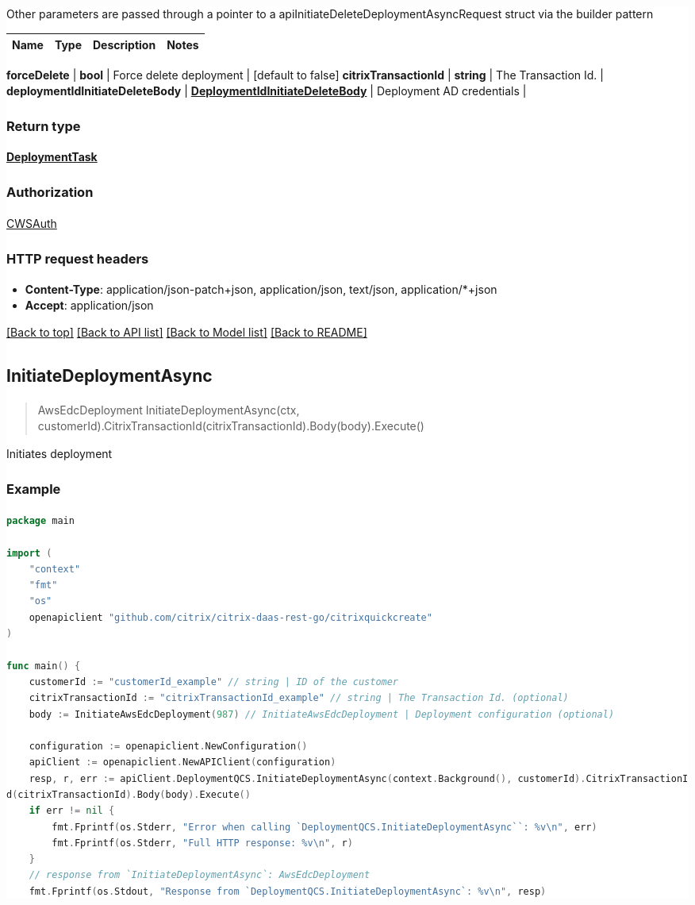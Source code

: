 Other parameters are passed through a pointer to a apiInitiateDeleteDeploymentAsyncRequest struct via the builder pattern


Name | Type | Description  | Notes
------------- | ------------- | ------------- | -------------


 **forceDelete** | **bool** | Force delete deployment | [default to false]
 **citrixTransactionId** | **string** | The Transaction Id. | 
 **deploymentIdInitiateDeleteBody** | [**DeploymentIdInitiateDeleteBody**](DeploymentIdInitiateDeleteBody.md) | Deployment AD credentials | 

### Return type

[**DeploymentTask**](DeploymentTask.md)

### Authorization

[CWSAuth](../README.md#CWSAuth)

### HTTP request headers

- **Content-Type**: application/json-patch+json, application/json, text/json, application/*+json
- **Accept**: application/json

[[Back to top]](#) [[Back to API list]](../README.md#documentation-for-api-endpoints)
[[Back to Model list]](../README.md#documentation-for-models)
[[Back to README]](../README.md)


## InitiateDeploymentAsync

> AwsEdcDeployment InitiateDeploymentAsync(ctx, customerId).CitrixTransactionId(citrixTransactionId).Body(body).Execute()

Initiates deployment

### Example

```go
package main

import (
	"context"
	"fmt"
	"os"
	openapiclient "github.com/citrix/citrix-daas-rest-go/citrixquickcreate"
)

func main() {
	customerId := "customerId_example" // string | ID of the customer
	citrixTransactionId := "citrixTransactionId_example" // string | The Transaction Id. (optional)
	body := InitiateAwsEdcDeployment(987) // InitiateAwsEdcDeployment | Deployment configuration (optional)

	configuration := openapiclient.NewConfiguration()
	apiClient := openapiclient.NewAPIClient(configuration)
	resp, r, err := apiClient.DeploymentQCS.InitiateDeploymentAsync(context.Background(), customerId).CitrixTransactionId(citrixTransactionId).Body(body).Execute()
	if err != nil {
		fmt.Fprintf(os.Stderr, "Error when calling `DeploymentQCS.InitiateDeploymentAsync``: %v\n", err)
		fmt.Fprintf(os.Stderr, "Full HTTP response: %v\n", r)
	}
	// response from `InitiateDeploymentAsync`: AwsEdcDeployment
	fmt.Fprintf(os.Stdout, "Response from `DeploymentQCS.InitiateDeploymentAsync`: %v\n", resp)
```